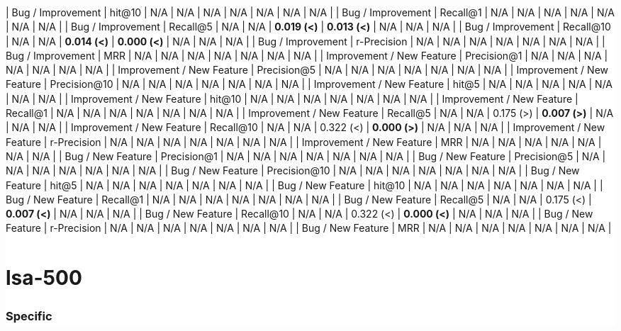 | Bug / Improvement         | hit@10       | N/A  | N/A   | N/A              | N/A              | N/A   | N/A                 | N/A        |
| Bug / Improvement         | Recall@1     | N/A  | N/A   | N/A              | N/A              | N/A   | N/A                 | N/A        |
| Bug / Improvement         | Recall@5     | N/A  | N/A   | **0.019 (&lt;)** | **0.013 (&lt;)** | N/A   | N/A                 | N/A        |
| Bug / Improvement         | Recall@10    | N/A  | N/A   | **0.014 (&lt;)** | **0.000 (&lt;)** | N/A   | N/A                 | N/A        |
| Bug / Improvement         | r-Precision  | N/A  | N/A   | N/A              | N/A              | N/A   | N/A                 | N/A        |
| Bug / Improvement         | MRR          | N/A  | N/A   | N/A              | N/A              | N/A   | N/A                 | N/A        |
| Improvement / New Feature | Precision@1  | N/A  | N/A   | N/A              | N/A              | N/A   | N/A                 | N/A        |
| Improvement / New Feature | Precision@5  | N/A  | N/A   | N/A              | N/A              | N/A   | N/A                 | N/A        |
| Improvement / New Feature | Precision@10 | N/A  | N/A   | N/A              | N/A              | N/A   | N/A                 | N/A        |
| Improvement / New Feature | hit@5        | N/A  | N/A   | N/A              | N/A              | N/A   | N/A                 | N/A        |
| Improvement / New Feature | hit@10       | N/A  | N/A   | N/A              | N/A              | N/A   | N/A                 | N/A        |
| Improvement / New Feature | Recall@1     | N/A  | N/A   | N/A              | N/A              | N/A   | N/A                 | N/A        |
| Improvement / New Feature | Recall@5     | N/A  | N/A   | 0.175 (&gt;)     | **0.007 (&gt;)** | N/A   | N/A                 | N/A        |
| Improvement / New Feature | Recall@10    | N/A  | N/A   | 0.322 (&lt;)     | **0.000 (&gt;)** | N/A   | N/A                 | N/A        |
| Improvement / New Feature | r-Precision  | N/A  | N/A   | N/A              | N/A              | N/A   | N/A                 | N/A        |
| Improvement / New Feature | MRR          | N/A  | N/A   | N/A              | N/A              | N/A   | N/A                 | N/A        |
| Bug / New Feature         | Precision@1  | N/A  | N/A   | N/A              | N/A              | N/A   | N/A                 | N/A        |
| Bug / New Feature         | Precision@5  | N/A  | N/A   | N/A              | N/A              | N/A   | N/A                 | N/A        |
| Bug / New Feature         | Precision@10 | N/A  | N/A   | N/A              | N/A              | N/A   | N/A                 | N/A        |
| Bug / New Feature         | hit@5        | N/A  | N/A   | N/A              | N/A              | N/A   | N/A                 | N/A        |
| Bug / New Feature         | hit@10       | N/A  | N/A   | N/A              | N/A              | N/A   | N/A                 | N/A        |
| Bug / New Feature         | Recall@1     | N/A  | N/A   | N/A              | N/A              | N/A   | N/A                 | N/A        |
| Bug / New Feature         | Recall@5     | N/A  | N/A   | 0.175 (&lt;)     | **0.007 (&lt;)** | N/A   | N/A                 | N/A        |
| Bug / New Feature         | Recall@10    | N/A  | N/A   | 0.322 (&lt;)     | **0.000 (&lt;)** | N/A   | N/A                 | N/A        |
| Bug / New Feature         | r-Precision  | N/A  | N/A   | N/A              | N/A              | N/A   | N/A                 | N/A        |
| Bug / New Feature         | MRR          | N/A  | N/A   | N/A              | N/A              | N/A   | N/A                 | N/A        |



# lsa-500

### Specific
